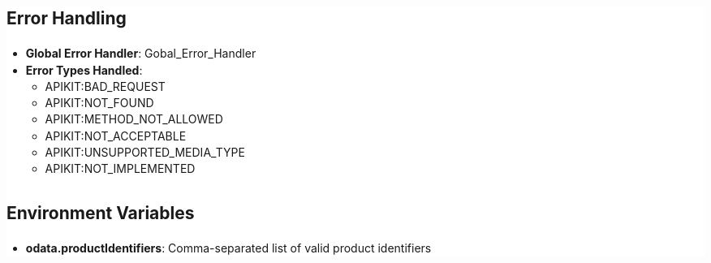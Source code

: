 ## Error Handling
- **Global Error Handler**: Gobal_Error_Handler
- **Error Types Handled**:
  - APIKIT:BAD_REQUEST
  - APIKIT:NOT_FOUND
  - APIKIT:METHOD_NOT_ALLOWED
  - APIKIT:NOT_ACCEPTABLE
  - APIKIT:UNSUPPORTED_MEDIA_TYPE
  - APIKIT:NOT_IMPLEMENTED

## Environment Variables
- **odata.productIdentifiers**: Comma-separated list of valid product identifiers